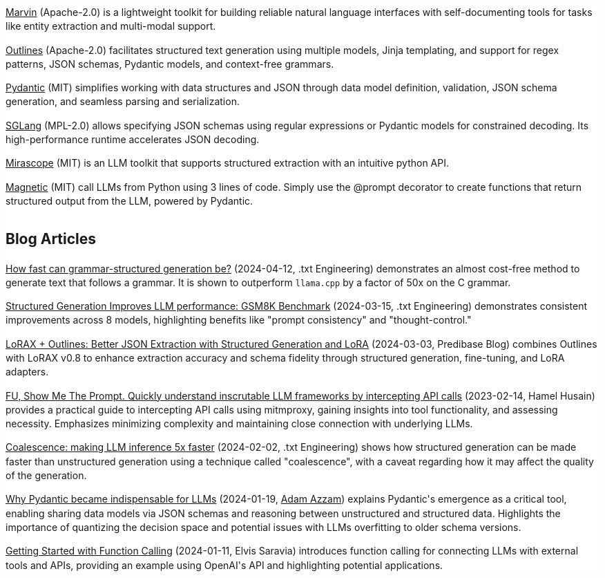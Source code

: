 [Marvin](https://github.com/PrefectHQ/marvin) (Apache-2.0) is a lightweight toolkit for building reliable natural language interfaces with self-documenting tools for tasks like entity extraction and multi-modal support.

[Outlines](https://github.com/outlines-dev/outlines) (Apache-2.0) facilitates structured text generation using multiple models, Jinja templating, and support for regex patterns, JSON schemas, Pydantic models, and context-free grammars.

[Pydantic](https://github.com/pydantic/pydantic) (MIT) simplifies working with data structures and JSON through data model definition, validation, JSON schema generation, and seamless parsing and serialization.

[SGLang](https://github.com/sgl-project/sglang) (MPL-2.0) allows specifying JSON schemas using regular expressions or Pydantic models for constrained decoding. Its high-performance runtime accelerates JSON decoding.

[Mirascope](https://github.com/Mirascope/mirascope) (MIT) is an LLM toolkit that supports structured extraction with an intuitive python API.

[Magnetic](https://github.com/jackmpcollins/magentic) (MIT) call LLMs from Python using 3 lines of code. Simply use the @prompt decorator to create functions that return structured output from the LLM, powered by Pydantic.

## Blog Articles

[How fast can grammar-structured generation be?](http://blog.dottxt.co/how-fast-cfg.html) (2024-04-12, .txt Engineering) demonstrates an almost cost-free method to generate text that follows a grammar. It is shown to outperform `llama.cpp` by a factor of 50x on the C grammar.

[Structured Generation Improves LLM performance: GSM8K Benchmark](https://blog.dottxt.co/performance-gsm8k.html) (2024-03-15, .txt Engineering) demonstrates consistent improvements across 8 models, highlighting benefits like "prompt consistency" and "thought-control."

[LoRAX + Outlines: Better JSON Extraction with Structured Generation and LoRA](https://predibase.com/blog/lorax-outlines-better-json-extraction-with-structured-generation-and-lora) (2024-03-03, Predibase Blog) combines Outlines with LoRAX v0.8 to enhance extraction accuracy and schema fidelity through structured generation, fine-tuning, and LoRA adapters.

[FU, Show Me The Prompt. Quickly understand inscrutable LLM frameworks by intercepting API calls](https://hamel.dev/blog/posts/prompt/) (2023-02-14, Hamel Husain) provides a practical guide to intercepting API calls using mitmproxy, gaining insights into tool functionality, and assessing necessity. Emphasizes minimizing complexity and maintaining close connection with underlying LLMs.

[Coalescence: making LLM inference 5x faster](https://blog.dottxt.co/coalescence.html) (2024-02-02, .txt Engineering) shows how structured generation can be made faster than unstructured generation using a technique called "coalescence", with a caveat regarding how it may affect the quality of the generation.

[Why Pydantic became indispensable for LLMs](https://www.factsmachine.ai/p/how-pydantic-became-indispensable) (2024-01-19, [Adam Azzam](https://twitter.com/aaazzam)) explains Pydantic's emergence as a critical tool, enabling sharing data models via JSON schemas and reasoning between unstructured and structured data. Highlights the importance of quantizing the decision space and potential issues with LLMs overfitting to older schema versions.

[Getting Started with Function Calling](https://www.promptingguide.ai/applications/function_calling) (2024-01-11, Elvis Saravia) introduces function calling for connecting LLMs with external tools and APIs, providing an example using OpenAI's API and highlighting potential applications.
